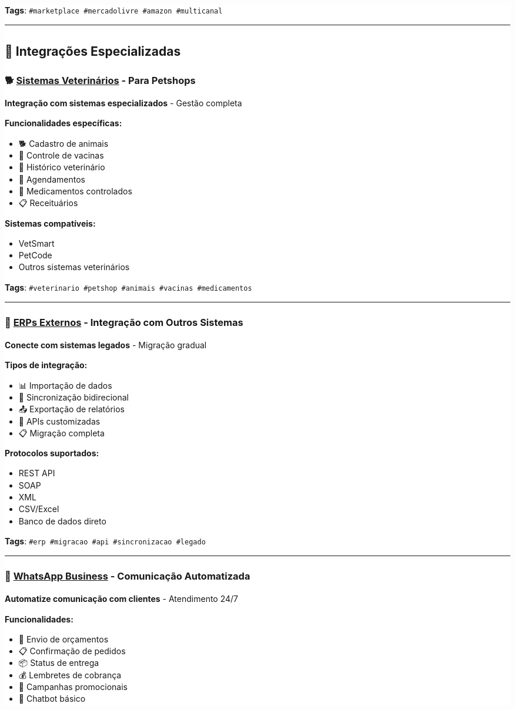 **Tags**: `#marketplace #mercadolivre #amazon #multicanal`

---

## 🔧 Integrações Especializadas

### 🐕 **[Sistemas Veterinários](sistemas-veterinarios.md)** - Para Petshops
**Integração com sistemas especializados** - Gestão completa

**Funcionalidades específicas:**
- 🐕 Cadastro de animais
- 💉 Controle de vacinas
- 🏥 Histórico veterinário
- 📅 Agendamentos
- 💊 Medicamentos controlados
- 📋 Receituários

**Sistemas compatíveis:**
- VetSmart
- PetCode
- Outros sistemas veterinários

**Tags**: `#veterinario #petshop #animais #vacinas #medicamentos`

---

### 🔧 **[ERPs Externos](erps-externos.md)** - Integração com Outros Sistemas
**Conecte com sistemas legados** - Migração gradual

**Tipos de integração:**
- 📊 Importação de dados
- 🔄 Sincronização bidirecional
- 📤 Exportação de relatórios
- 🔗 APIs customizadas
- 📋 Migração completa

**Protocolos suportados:**
- REST API
- SOAP
- XML
- CSV/Excel
- Banco de dados direto

**Tags**: `#erp #migracao #api #sincronizacao #legado`

---

### 📱 **[WhatsApp Business](whatsapp-business.md)** - Comunicação Automatizada
**Automatize comunicação com clientes** - Atendimento 24/7

**Funcionalidades:**
- 📧 Envio de orçamentos
- 📋 Confirmação de pedidos
- 📦 Status de entrega
- 💰 Lembretes de cobrança
- 🎯 Campanhas promocionais
- 🤖 Chatbot básico
